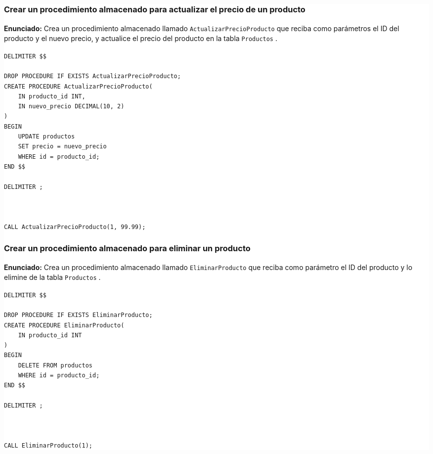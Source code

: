 

### Crear un procedimiento almacenado para actualizar el precio de un producto

**Enunciado:** Crea un procedimiento almacenado llamado `ActualizarPrecioProducto` que reciba como parámetros el ID del producto y el nuevo precio, y actualice el precio del producto en la tabla `Productos` .

```mysql
DELIMITER $$

DROP PROCEDURE IF EXISTS ActualizarPrecioProducto;
CREATE PROCEDURE ActualizarPrecioProducto(
    IN producto_id INT,
    IN nuevo_precio DECIMAL(10, 2)
)
BEGIN
    UPDATE productos
    SET precio = nuevo_precio
    WHERE id = producto_id;
END $$

DELIMITER ;



CALL ActualizarPrecioProducto(1, 99.99);

```



### Crear un procedimiento almacenado para eliminar un producto

**Enunciado:** Crea un procedimiento almacenado llamado `EliminarProducto` que reciba como parámetro el ID del producto y lo elimine de la tabla `Productos` .

```mysql
DELIMITER $$

DROP PROCEDURE IF EXISTS EliminarProducto;
CREATE PROCEDURE EliminarProducto(
    IN producto_id INT
)
BEGIN
    DELETE FROM productos
    WHERE id = producto_id;
END $$

DELIMITER ;



CALL EliminarProducto(1);

```
